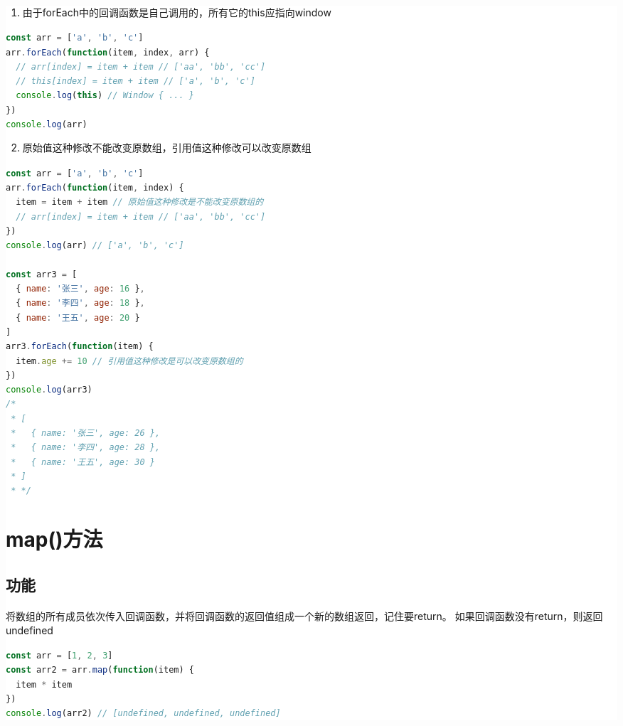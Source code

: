 1. 由于forEach中的回调函数是自己调用的，所有它的this应指向window

```js
const arr = ['a', 'b', 'c']
arr.forEach(function(item, index, arr) {
  // arr[index] = item + item // ['aa', 'bb', 'cc']
  // this[index] = item + item // ['a', 'b', 'c']
  console.log(this) // Window { ... }
})
console.log(arr)
```

2. 原始值这种修改不能改变原数组，引用值这种修改可以改变原数组

```js
const arr = ['a', 'b', 'c']
arr.forEach(function(item, index) {
  item = item + item // 原始值这种修改是不能改变原数组的
  // arr[index] = item + item // ['aa', 'bb', 'cc']
})
console.log(arr) // ['a', 'b', 'c']

const arr3 = [
  { name: '张三', age: 16 },
  { name: '李四', age: 18 },
  { name: '王五', age: 20 }
]
arr3.forEach(function(item) {
  item.age += 10 // 引用值这种修改是可以改变原数组的
})
console.log(arr3)
/*
 * [
 *   { name: '张三', age: 26 },
 *   { name: '李四', age: 28 },
 *   { name: '王五', age: 30 }
 * ]
 * */
```

# map()方法

## 功能

将数组的所有成员依次传入回调函数，并将回调函数的返回值组成一个新的数组返回，记住要return。
如果回调函数没有return，则返回undefined

```js
const arr = [1, 2, 3]
const arr2 = arr.map(function(item) {
  item * item
})
console.log(arr2) // [undefined, undefined, undefined]
```

